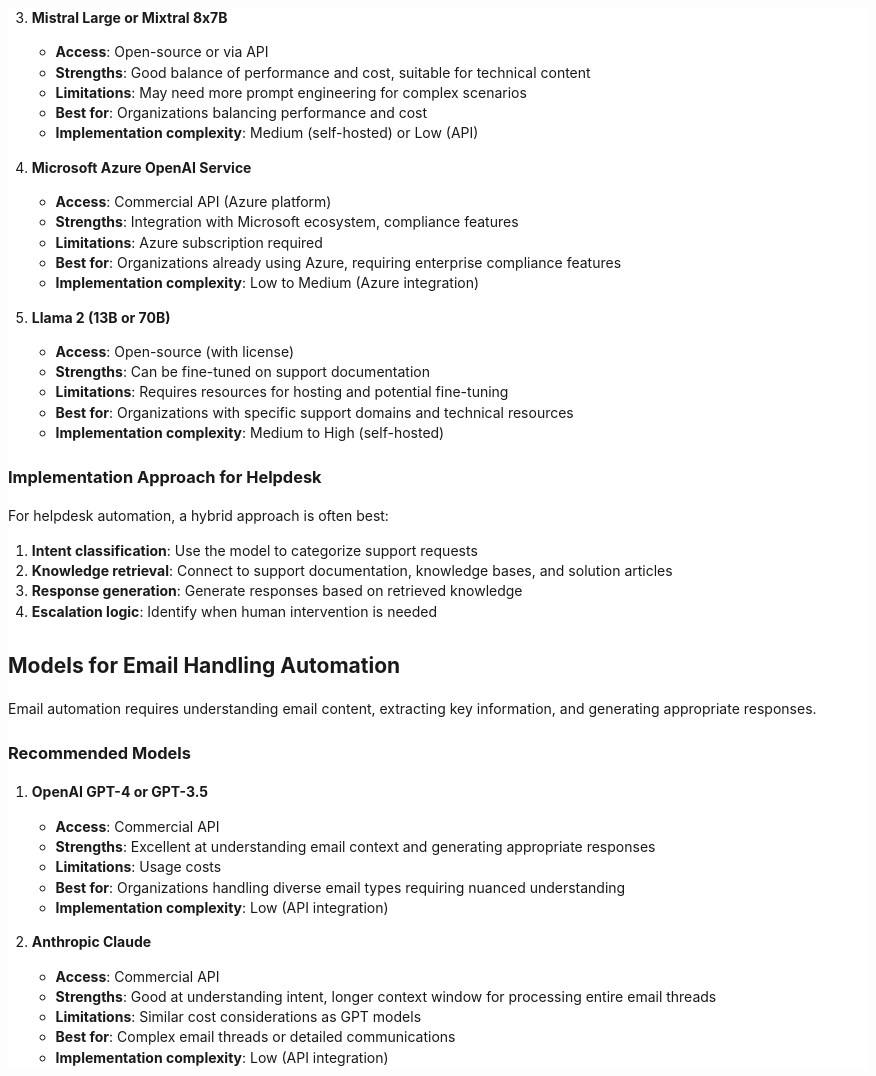 3. **Mistral Large or Mixtral 8x7B**
   - **Access**: Open-source or via API
   - **Strengths**: Good balance of performance and cost, suitable for technical content
   - **Limitations**: May need more prompt engineering for complex scenarios
   - **Best for**: Organizations balancing performance and cost
   - **Implementation complexity**: Medium (self-hosted) or Low (API)

4. **Microsoft Azure OpenAI Service**
   - **Access**: Commercial API (Azure platform)
   - **Strengths**: Integration with Microsoft ecosystem, compliance features
   - **Limitations**: Azure subscription required
   - **Best for**: Organizations already using Azure, requiring enterprise compliance features
   - **Implementation complexity**: Low to Medium (Azure integration)

5. **Llama 2 (13B or 70B)**
   - **Access**: Open-source (with license)
   - **Strengths**: Can be fine-tuned on support documentation
   - **Limitations**: Requires resources for hosting and potential fine-tuning
   - **Best for**: Organizations with specific support domains and technical resources
   - **Implementation complexity**: Medium to High (self-hosted)

### Implementation Approach for Helpdesk

For helpdesk automation, a hybrid approach is often best:

1. **Intent classification**: Use the model to categorize support requests
2. **Knowledge retrieval**: Connect to support documentation, knowledge bases, and solution articles
3. **Response generation**: Generate responses based on retrieved knowledge
4. **Escalation logic**: Identify when human intervention is needed

## Models for Email Handling Automation

Email automation requires understanding email content, extracting key information, and generating appropriate responses.

### Recommended Models

1. **OpenAI GPT-4 or GPT-3.5**
   - **Access**: Commercial API
   - **Strengths**: Excellent at understanding email context and generating appropriate responses
   - **Limitations**: Usage costs
   - **Best for**: Organizations handling diverse email types requiring nuanced understanding
   - **Implementation complexity**: Low (API integration)

2. **Anthropic Claude**
   - **Access**: Commercial API
   - **Strengths**: Good at understanding intent, longer context window for processing entire email threads
   - **Limitations**: Similar cost considerations as GPT models
   - **Best for**: Complex email threads or detailed communications
   - **Implementation complexity**: Low (API integration)
